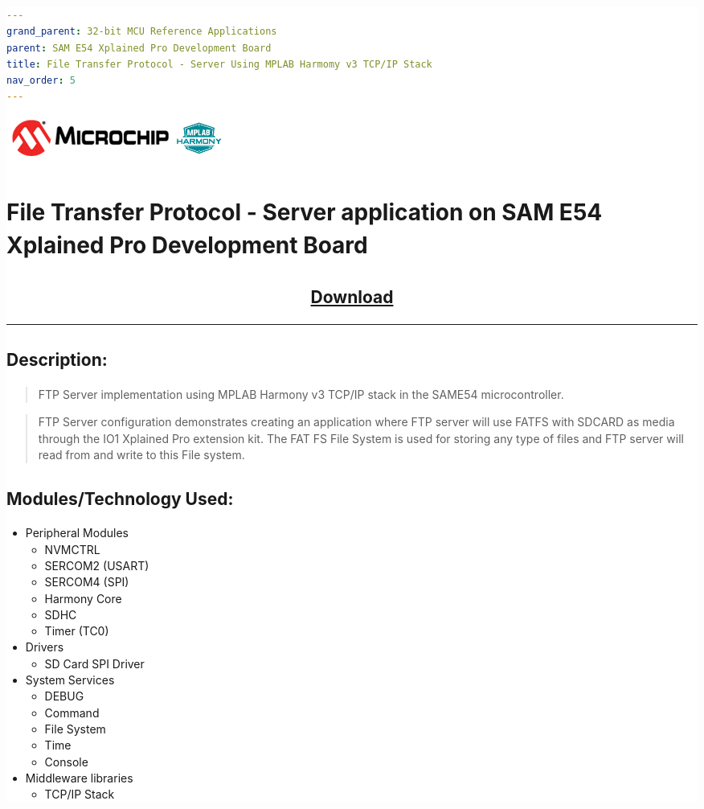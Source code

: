 ```yaml
---
grand_parent: 32-bit MCU Reference Applications
parent: SAM E54 Xplained Pro Development Board
title: File Transfer Protocol - Server Using MPLAB Harmomy v3 TCP/IP Stack
nav_order: 5
---
```

<img src = "images/microchip_logo.png">
<img src = "images/microchip_mplab_harmony_logo_small.png">

# File Transfer Protocol - Server application on SAM E54 Xplained Pro Development Board
<h2 align="center"> <a href="https://github.com/Microchip-MPLAB-Harmony/reference_apps/releases/latest/download/same54_ftp_server.zip" > Download </a> </h2>

-----

## Description:

> FTP Server implementation using MPLAB Harmony v3 TCP/IP stack in the SAME54 microcontroller.

> FTP Server configuration demonstrates creating an application where FTP server will use FATFS with SDCARD as media through the IO1 Xplained Pro extension kit. The FAT FS File System is used for storing any type of files and FTP server will read from and write to this File system.


## Modules/Technology Used:

- Peripheral Modules
	- NVMCTRL
	- SERCOM2 (USART)
	- SERCOM4 (SPI)
	- Harmony Core
	- SDHC
	- Timer (TC0)
- Drivers
    - SD Card SPI Driver
- System Services
    - DEBUG
	- Command
	- File System
	- Time
	- Console
- Middleware libraries
    - TCP/IP Stack
